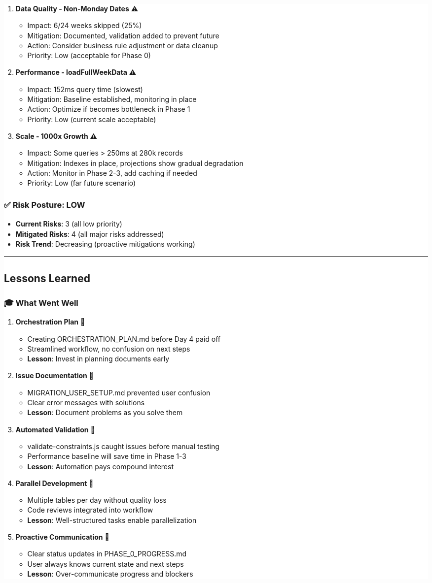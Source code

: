 1. **Data Quality - Non-Monday Dates** ⚠️
   - Impact: 6/24 weeks skipped (25%)
   - Mitigation: Documented, validation added to prevent future
   - Action: Consider business rule adjustment or data cleanup
   - Priority: Low (acceptable for Phase 0)

2. **Performance - loadFullWeekData** ⚠️
   - Impact: 152ms query time (slowest)
   - Mitigation: Baseline established, monitoring in place
   - Action: Optimize if becomes bottleneck in Phase 1
   - Priority: Low (current scale acceptable)

3. **Scale - 1000x Growth** ⚠️
   - Impact: Some queries > 250ms at 280k records
   - Mitigation: Indexes in place, projections show gradual degradation
   - Action: Monitor in Phase 2-3, add caching if needed
   - Priority: Low (far future scenario)

### ✅ Risk Posture: LOW

- **Current Risks**: 3 (all low priority)
- **Mitigated Risks**: 4 (all major risks addressed)
- **Risk Trend**: Decreasing (proactive mitigations working)

---

## Lessons Learned

### 🎓 What Went Well

1. **Orchestration Plan** 🌟
   - Creating ORCHESTRATION_PLAN.md before Day 4 paid off
   - Streamlined workflow, no confusion on next steps
   - **Lesson**: Invest in planning documents early

2. **Issue Documentation** 🌟
   - MIGRATION_USER_SETUP.md prevented user confusion
   - Clear error messages with solutions
   - **Lesson**: Document problems as you solve them

3. **Automated Validation** 🌟
   - validate-constraints.js caught issues before manual testing
   - Performance baseline will save time in Phase 1-3
   - **Lesson**: Automation pays compound interest

4. **Parallel Development** 🌟
   - Multiple tables per day without quality loss
   - Code reviews integrated into workflow
   - **Lesson**: Well-structured tasks enable parallelization

5. **Proactive Communication** 🌟
   - Clear status updates in PHASE_0_PROGRESS.md
   - User always knows current state and next steps
   - **Lesson**: Over-communicate progress and blockers
